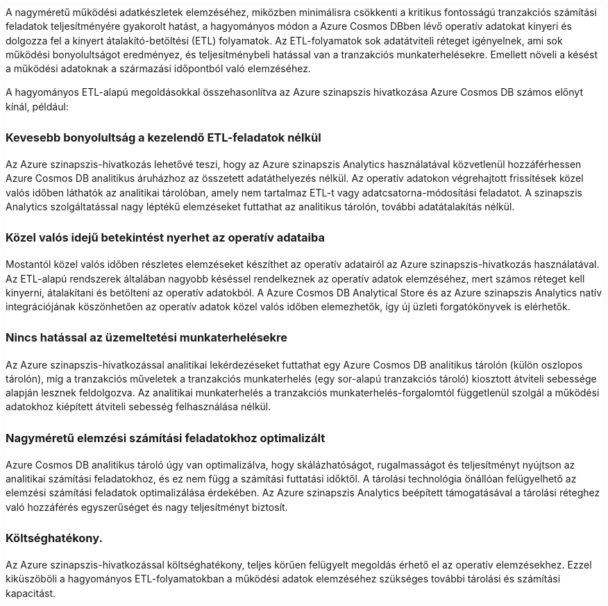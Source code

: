 A nagyméretű működési adatkészletek elemzéséhez, miközben minimálisra csökkenti a kritikus fontosságú tranzakciós számítási feladatok teljesítményére gyakorolt hatást, a hagyományos módon a Azure Cosmos DBben lévő operatív adatokat kinyeri és dolgozza fel a kinyert átalakító-betöltési (ETL) folyamatok. Az ETL-folyamatok sok adatátviteli réteget igényelnek, ami sok működési bonyolultságot eredményez, és teljesítménybeli hatással van a tranzakciós munkaterhelésekre. Emellett növeli a késést a működési adatoknak a származási időpontból való elemzéséhez.

A hagyományos ETL-alapú megoldásokkal összehasonlítva az Azure szinapszis hivatkozása Azure Cosmos DB számos előnyt kínál, például:  

### <a name="reduced-complexity-with-no-etl-jobs-to-manage"></a>Kevesebb bonyolultság a kezelendő ETL-feladatok nélkül

Az Azure szinapszis-hivatkozás lehetővé teszi, hogy az Azure szinapszis Analytics használatával közvetlenül hozzáférhessen Azure Cosmos DB analitikus áruházhoz az összetett adatáthelyezés nélkül. Az operatív adatokon végrehajtott frissítések közel valós időben láthatók az analitikai tárolóban, amely nem tartalmaz ETL-t vagy adatcsatorna-módosítási feladatot. A szinapszis Analytics szolgáltatással nagy léptékű elemzéseket futtathat az analitikus tárolón, további adatátalakítás nélkül.

### <a name="near-real-time-insights-into-your-operational-data"></a>Közel valós idejű betekintést nyerhet az operatív adataiba

Mostantól közel valós időben részletes elemzéseket készíthet az operatív adatairól az Azure szinapszis-hivatkozás használatával. Az ETL-alapú rendszerek általában nagyobb késéssel rendelkeznek az operatív adatok elemzéséhez, mert számos réteget kell kinyerni, átalakítani és betölteni az operatív adatokból. A Azure Cosmos DB Analytical Store és az Azure szinapszis Analytics natív integrációjának köszönhetően az operatív adatok közel valós időben elemezhetők, így új üzleti forgatókönyvek is elérhetők. 

### <a name="no-impact-on-operational-workloads"></a>Nincs hatással az üzemeltetési munkaterhelésekre

Az Azure szinapszis-hivatkozással analitikai lekérdezéseket futtathat egy Azure Cosmos DB analitikus tárolón (külön oszlopos tárolón), míg a tranzakciós műveletek a tranzakciós munkaterhelés (egy sor-alapú tranzakciós tároló) kiosztott átviteli sebessége alapján lesznek feldolgozva.  Az analitikai munkaterhelés a tranzakciós munkaterhelés-forgalomtól függetlenül szolgál a működési adatokhoz kiépített átviteli sebesség felhasználása nélkül.

### <a name="optimized-for-large-scale-analytics-workloads"></a>Nagyméretű elemzési számítási feladatokhoz optimalizált

Azure Cosmos DB analitikus tároló úgy van optimalizálva, hogy skálázhatóságot, rugalmasságot és teljesítményt nyújtson az analitikai számítási feladatokhoz, és ez nem függ a számítási futtatási időktől. A tárolási technológia önállóan felügyelhető az elemzési számítási feladatok optimalizálása érdekében. Az Azure szinapszis Analytics beépített támogatásával a tárolási réteghez való hozzáférés egyszerűséget és nagy teljesítményt biztosít.

### <a name="cost-effective"></a>Költséghatékony.

Az Azure szinapszis-hivatkozással költséghatékony, teljes körűen felügyelt megoldás érhető el az operatív elemzésekhez. Ezzel kiküszöböli a hagyományos ETL-folyamatokban a működési adatok elemzéséhez szükséges további tárolási és számítási kapacitást. 
